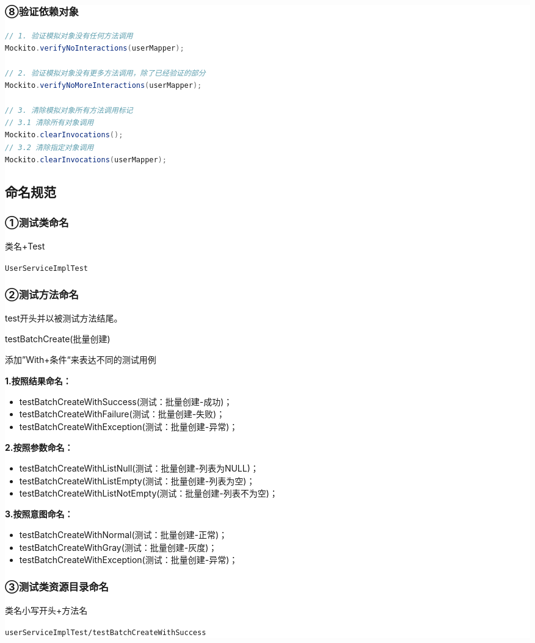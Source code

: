 ### ⑧验证依赖对象

```java
// 1. 验证模拟对象没有任何方法调用
Mockito.verifyNoInteractions(userMapper);

// 2. 验证模拟对象没有更多方法调用，除了已经验证的部分
Mockito.verifyNoMoreInteractions(userMapper);

// 3. 清除模拟对象所有方法调用标记
// 3.1 清除所有对象调用
Mockito.clearInvocations();
// 3.2 清除指定对象调用
Mockito.clearInvocations(userMapper);
```

## 命名规范

### ①测试类命名

类名+Test

`UserServiceImplTest`

### ②**测试方法命名**

test开头并以被测试方法结尾。

testBatchCreate(批量创建)

添加”With+条件“来表达不同的测试用例

**1.按照结果命名：**

- testBatchCreateWithSuccess(测试：批量创建-成功)；
- testBatchCreateWithFailure(测试：批量创建-失败)；
- testBatchCreateWithException(测试：批量创建-异常)；

**2.按照参数命名：**

- testBatchCreateWithListNull(测试：批量创建-列表为NULL)；
- testBatchCreateWithListEmpty(测试：批量创建-列表为空)；
- testBatchCreateWithListNotEmpty(测试：批量创建-列表不为空)；

**3.按照意图命名：**

- testBatchCreateWithNormal(测试：批量创建-正常)；
- testBatchCreateWithGray(测试：批量创建-灰度)；
- testBatchCreateWithException(测试：批量创建-异常)；

### ③**测试类资源目录命名**

类名小写开头+方法名

`userServiceImplTest/testBatchCreateWithSuccess`
